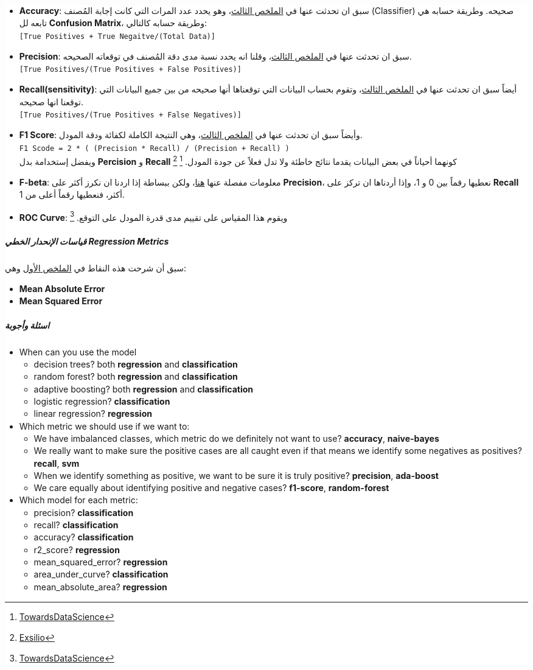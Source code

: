 - **Accuracy**: سبق ان تحدثت عنها في [الملخص الثالث](https://alioh.github.io/DSND-Notes-2)، وهو يحدد عدد المرات التي كانت إجابة المُصنف (Classifier) صحيحه. وطريقة حسابه هي تابعه لل **Confusion Matrix**، وطريقة حسابه كالتالي:  
`[True Positives + True Negaitve/(Total Data)]`  

- **Precision**: سبق ان تحدثت عنها في [الملخص الثالث](https://alioh.github.io/DSND-Notes-2)، وقلنا انه يحدد نسبة مدى دقة المُصنف في توقعاته الصحيحه.  
`[True Positives/(True Positives + False Positives)]`  

- **Recall(sensitivity)**: أيضاً سبق ان تحدثت عنها في [الملخص الثالث](https://alioh.github.io/DSND-Notes-2)، وتقوم بحساب البيانات التي توقعناها أنها صحيحه من بين جميع البيانات التي توقعنا انها صحيحه.  
`[True Positives/(True Positives + False Negatives)]`  

- **F1 Score**: وأيضاً سبق ان تحدثت عنها في [الملخص الثالث](https://alioh.github.io/DSND-Notes-2)، وهي النتيجة الكاملة لكفائة ودقة المودل.  
`F1 Scode = 2 * ( (Precision * Recall) / (Precision + Recall) )`  
ويفضل إستخدامة بدل **Percision** و **Recall** كونهما أحياناً في بعض البيانات يقدما نتائج خاطئة ولا تدل فعلاً عن جودة المودل. [^1] [^2]  

- **F-beta**: معلومات مفصلة عنها [هنا](http://www.marcelonet.com/snippets/machine-learning/evaluation-metrix/f-beta-score)، ولكن ببساطة إذا اردنا ان نكرز أكثر على **Precision**، نعطيها رقماً بين 0 و 1، وإذا أردناها ان تركز على **Recall** أكثر، فنعطيها رقماً أعلى من 1.  

- **ROC Curve**: ويقوم هذا المقياس على تقييم مدى قدرة المودل على التوقع. [^3]  


##### قياسات الإنحدار الخطي Regression Metrics  

سبق أن شرحت هذه النقاط في [الملخص الأول](https://alioh.github.io/DSND-Notes-1) وهي:
- **Mean Absolute Error**
- **Mean Squared Error**

##### اسئلة وأجوبة  
- When can you use the model
    - decision trees? both **regression** and **classification**
    - random forest? both **regression** and **classification**
    - adaptive boosting? both **regression** and **classification**
    - logistic regression? **classification**
    - linear regression? **regression**
- Which metric we should use if we want to:
    - We have imbalanced classes, which metric do we definitely not want to use? **accuracy**, **naive-bayes**
    - We really want to make sure the positive cases are all caught even if that means we identify some negatives as positives? **recall**, **svm**
    - When we identify something as positive, we want to be sure it is truly positive? **precision**, **ada-boost**
    - We care equally about identifying positive and negative cases? **f1-score**, **random-forest**
- Which model for each metric:
    - precision? **classification**
    - recall? **classification**
    - accuracy? **classification**
    - r2_score? **regression**
    - mean_squared_error? **regression**
    - area_under_curve? **classification**
    - mean_absolute_area? **regression**


[^1]: [TowardsDataScience](https://towardsdatascience.com/accuracy-precision-recall-or-f1-331fb37c5cb9)
[^2]: [Exsilio](https://blog.exsilio.com/all/accuracy-precision-recall-f1-score-interpretation-of-performance-measures/)
[^3]: [TowardsDataScience](https://towardsdatascience.com/understanding-auc-roc-curve-68b2303cc9c5)
[^4]: [MachineLearningMastery](https://machinelearningmastery.com/overfitting-and-underfitting-with-machine-learning-algorithms/)
[^5]: [MachineLearningMedium](https://machinelearningmedium.com/2017/09/08/overfitting-and-regularization/)
[^6]: [codeproject](https://www.codeproject.com/articles/1146582/WebControls/%2FArticles%2F1146582%2FIntroduction-to-Machine-Learning)
[^7]: [NorwegianCreations](https://www.norwegiancreations.com/2018/10/artificial-intelligence-machine-learning-from-supervised-learning/)
[^8]: [TowardsDataScience](https://towardsdatascience.com/train-test-split-and-cross-validation-in-python-80b61beca4b6)
[^9]: [AnalyticsVidhya](https://www.analyticsvidhya.com/blog/2018/05/improve-model-performance-cross-validation-in-python-r/)
[^10]: [ChrisAlbon](https://chrisalbon.com/machine_learning/model_evaluation/plot_the_learning_curve/)
[^11]: [Toptal](https://www.toptal.com/machine-learning/supervised-machine-learning-algorithms)
[^12]: [MachineLearningMastery](https://machinelearningmastery.com/how-to-tune-algorithm-parameters-with-scikit-learn/)
[^13]: [ChrisAlbon](https://chrisalbon.com/machine_learning/model_evaluation/cross_validation_parameter_tuning_grid_search/)
[^14]: [scikit-learn](https://scikit-learn.org/stable/tutorial/machine_learning_map/index.html)
[^15]: [VinodsBlog](https://vinodsblog.com/2018/04/02/supervised-machine-learning-insider-scoop-for-labeled-data/)